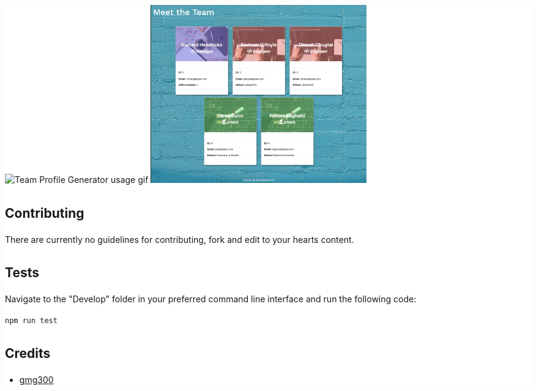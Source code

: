   <img alt="Team Profile Generator usage gif" src="Assets/team-profile-generator.gif"> <img alt="Team Profile Generator example output" src="Assets/team-profile-generator.jpg" width="41%">
 
  
  
  ## Contributing
  There are currently no guidelines for contributing, fork and edit to your hearts content.
  
  
  ## Tests
  Navigate to the "Develop" folder in your preferred command line interface and run the following code: 
  ```sh 
  npm run test
  ```
  

  ## Credits
  * [gmg300](https://github.com/gmg300)
  